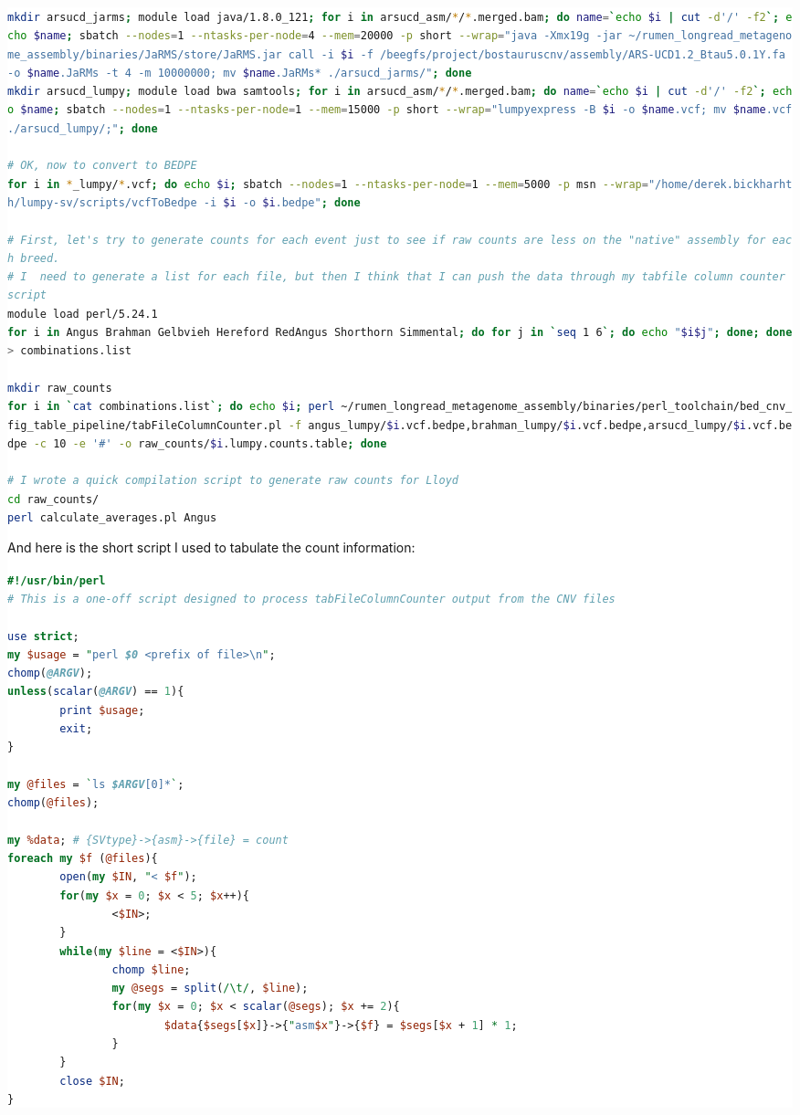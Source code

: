 ```bash
mkdir arsucd_jarms; module load java/1.8.0_121; for i in arsucd_asm/*/*.merged.bam; do name=`echo $i | cut -d'/' -f2`; echo $name; sbatch --nodes=1 --ntasks-per-node=4 --mem=20000 -p short --wrap="java -Xmx19g -jar ~/rumen_longread_metagenome_assembly/binaries/JaRMS/store/JaRMS.jar call -i $i -f /beegfs/project/bostauruscnv/assembly/ARS-UCD1.2_Btau5.0.1Y.fa -o $name.JaRMs -t 4 -m 10000000; mv $name.JaRMs* ./arsucd_jarms/"; done
mkdir arsucd_lumpy; module load bwa samtools; for i in arsucd_asm/*/*.merged.bam; do name=`echo $i | cut -d'/' -f2`; echo $name; sbatch --nodes=1 --ntasks-per-node=1 --mem=15000 -p short --wrap="lumpyexpress -B $i -o $name.vcf; mv $name.vcf ./arsucd_lumpy/;"; done

# OK, now to convert to BEDPE
for i in *_lumpy/*.vcf; do echo $i; sbatch --nodes=1 --ntasks-per-node=1 --mem=5000 -p msn --wrap="/home/derek.bickharhth/lumpy-sv/scripts/vcfToBedpe -i $i -o $i.bedpe"; done

# First, let's try to generate counts for each event just to see if raw counts are less on the "native" assembly for each breed.
# I  need to generate a list for each file, but then I think that I can push the data through my tabfile column counter script
module load perl/5.24.1
for i in Angus Brahman Gelbvieh Hereford RedAngus Shorthorn Simmental; do for j in `seq 1 6`; do echo "$i$j"; done; done > combinations.list

mkdir raw_counts
for i in `cat combinations.list`; do echo $i; perl ~/rumen_longread_metagenome_assembly/binaries/perl_toolchain/bed_cnv_fig_table_pipeline/tabFileColumnCounter.pl -f angus_lumpy/$i.vcf.bedpe,brahman_lumpy/$i.vcf.bedpe,arsucd_lumpy/$i.vcf.bedpe -c 10 -e '#' -o raw_counts/$i.lumpy.counts.table; done

# I wrote a quick compilation script to generate raw counts for Lloyd
cd raw_counts/
perl calculate_averages.pl Angus
```

And here is the short script I used to tabulate the count information:

```perl
#!/usr/bin/perl
# This is a one-off script designed to process tabFileColumnCounter output from the CNV files

use strict;
my $usage = "perl $0 <prefix of file>\n";
chomp(@ARGV);
unless(scalar(@ARGV) == 1){
        print $usage;
        exit;
}

my @files = `ls $ARGV[0]*`;
chomp(@files);

my %data; # {SVtype}->{asm}->{file} = count
foreach my $f (@files){
        open(my $IN, "< $f");
        for(my $x = 0; $x < 5; $x++){
                <$IN>;
        }
        while(my $line = <$IN>){
                chomp $line;
                my @segs = split(/\t/, $line);
                for(my $x = 0; $x < scalar(@segs); $x += 2){
                        $data{$segs[$x]}->{"asm$x"}->{$f} = $segs[$x + 1] * 1;
                }
        }
        close $IN;
}

```
